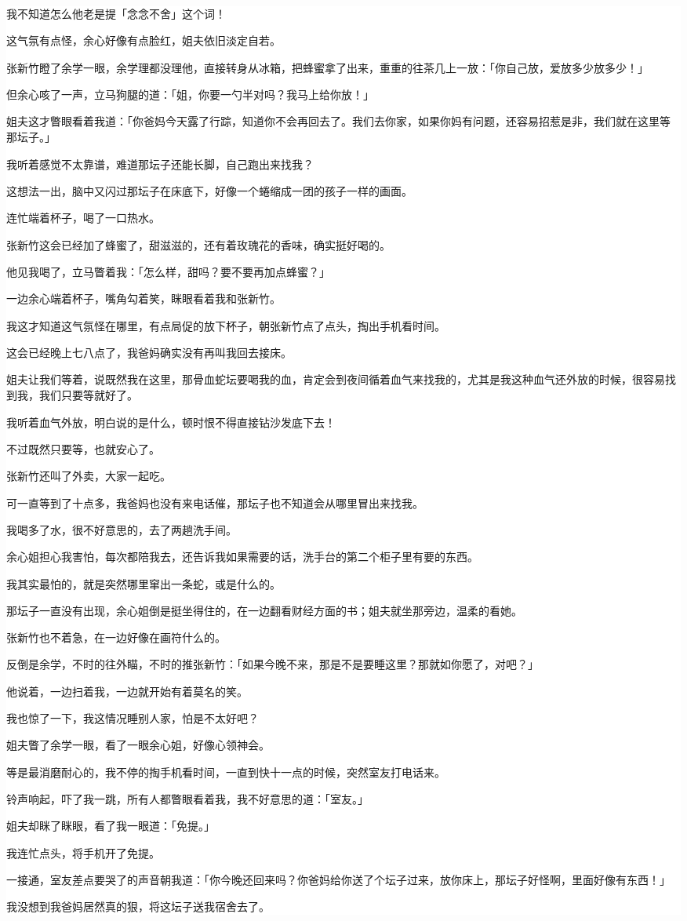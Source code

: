 我不知道怎么他老是提「念念不舍」这个词！

这气氛有点怪，余心好像有点脸红，姐夫依旧淡定自若。

张新竹瞪了余学一眼，余学理都没理他，直接转身从冰箱，把蜂蜜拿了出来，重重的往茶几上一放：「你自己放，爱放多少放多少！」

但余心咳了一声，立马狗腿的道：「姐，你要一勺半对吗？我马上给你放！」

姐夫这才瞥眼看着我道：「你爸妈今天露了行踪，知道你不会再回去了。我们去你家，如果你妈有问题，还容易招惹是非，我们就在这里等那坛子。」

我听着感觉不太靠谱，难道那坛子还能长脚，自己跑出来找我？

这想法一出，脑中又闪过那坛子在床底下，好像一个蜷缩成一团的孩子一样的画面。

连忙端着杯子，喝了一口热水。

张新竹这会已经加了蜂蜜了，甜滋滋的，还有着玫瑰花的香味，确实挺好喝的。

他见我喝了，立马瞥着我：「怎么样，甜吗？要不要再加点蜂蜜？」

一边余心端着杯子，嘴角勾着笑，眯眼看着我和张新竹。

我这才知道这气氛怪在哪里，有点局促的放下杯子，朝张新竹点了点头，掏出手机看时间。

这会已经晚上七八点了，我爸妈确实没有再叫我回去接床。

姐夫让我们等着，说既然我在这里，那骨血蛇坛要喝我的血，肯定会到夜间循着血气来找我的，尤其是我这种血气还外放的时候，很容易找到我，我们只要等就好了。

我听着血气外放，明白说的是什么，顿时恨不得直接钻沙发底下去！

不过既然只要等，也就安心了。

张新竹还叫了外卖，大家一起吃。

可一直等到了十点多，我爸妈也没有来电话催，那坛子也不知道会从哪里冒出来找我。

我喝多了水，很不好意思的，去了两趟洗手间。

余心姐担心我害怕，每次都陪我去，还告诉我如果需要的话，洗手台的第二个柜子里有要的东西。

我其实最怕的，就是突然哪里窜出一条蛇，或是什么的。

那坛子一直没有出现，余心姐倒是挺坐得住的，在一边翻看财经方面的书；姐夫就坐那旁边，温柔的看她。

张新竹也不着急，在一边好像在画符什么的。

反倒是余学，不时的往外瞄，不时的推张新竹：「如果今晚不来，那是不是要睡这里？那就如你愿了，对吧？」

他说着，一边扫着我，一边就开始有着莫名的笑。

我也惊了一下，我这情况睡别人家，怕是不太好吧？

姐夫瞥了余学一眼，看了一眼余心姐，好像心领神会。

等是最消磨耐心的，我不停的掏手机看时间，一直到快十一点的时候，突然室友打电话来。

铃声响起，吓了我一跳，所有人都瞥眼看着我，我不好意思的道：「室友。」

姐夫却眯了眯眼，看了我一眼道：「免提。」

我连忙点头，将手机开了免提。

一接通，室友差点要哭了的声音朝我道：「你今晚还回来吗？你爸妈给你送了个坛子过来，放你床上，那坛子好怪啊，里面好像有东西！」

我没想到我爸妈居然真的狠，将这坛子送我宿舍去了。
